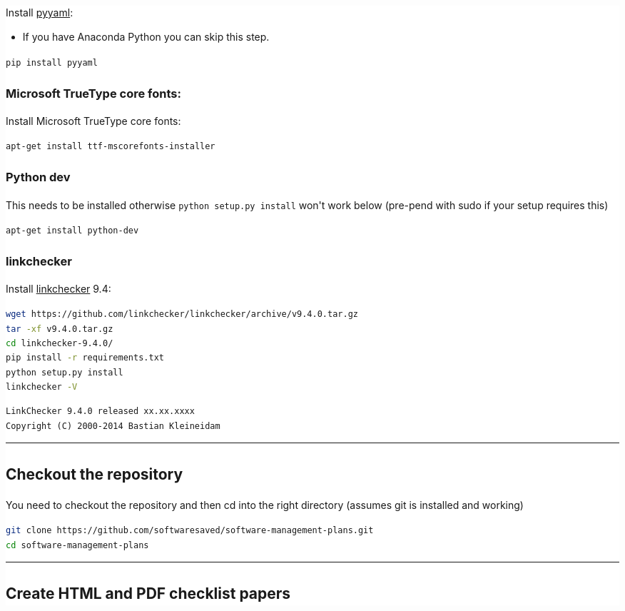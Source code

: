 Install [pyyaml](https://pyyaml.org/):

- If you have Anaconda Python you can skip this step.

```bash
pip install pyyaml
```

### Microsoft TrueType core fonts:

Install Microsoft TrueType core fonts:

```bash
apt-get install ttf-mscorefonts-installer
```

### Python dev

This needs to be installed otherwise `python setup.py install` won't work below (pre-pend with sudo if your setup requires this)

```bash
apt-get install python-dev
```

### linkchecker

Install [linkchecker](https://github.com/linkchecker/linkchecker) 9.4:

```bash
wget https://github.com/linkchecker/linkchecker/archive/v9.4.0.tar.gz
tar -xf v9.4.0.tar.gz
cd linkchecker-9.4.0/
pip install -r requirements.txt
python setup.py install
linkchecker -V
```

```
LinkChecker 9.4.0 released xx.xx.xxxx
Copyright (C) 2000-2014 Bastian Kleineidam
```

--------------------------------------------------------------------------------

## Checkout the repository

You need to checkout the repository and then cd into the right directory (assumes git is installed and working)

```bash
git clone https://github.com/softwaresaved/software-management-plans.git
cd software-management-plans
```

--------------------------------------------------------------------------------

## Create HTML and PDF checklist papers
